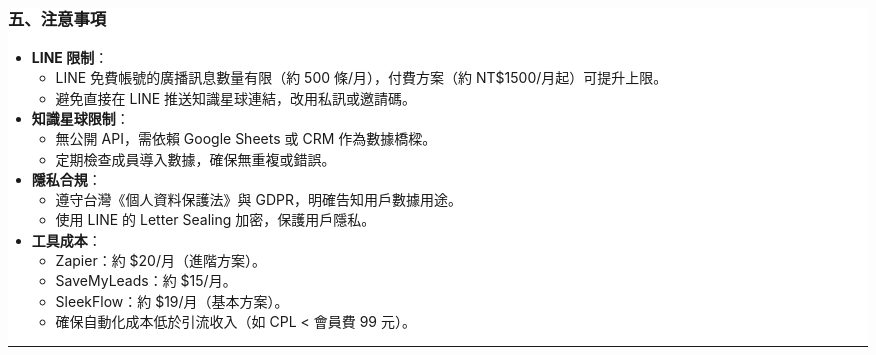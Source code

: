 
### 五、注意事項
- **LINE 限制**：
  - LINE 免費帳號的廣播訊息數量有限（約 500 條/月），付費方案（約 NT$1500/月起）可提升上限。
  - 避免直接在 LINE 推送知識星球連結，改用私訊或邀請碼。
- **知識星球限制**：
  - 無公開 API，需依賴 Google Sheets 或 CRM 作為數據橋樑。
  - 定期檢查成員導入數據，確保無重複或錯誤。
- **隱私合規**：
  - 遵守台灣《個人資料保護法》與 GDPR，明確告知用戶數據用途。
  - 使用 LINE 的 Letter Sealing 加密，保護用戶隱私。
- **工具成本**：
  - Zapier：約 $20/月（進階方案）。
  - SaveMyLeads：約 $15/月。
  - SleekFlow：約 $19/月（基本方案）。
  - 確保自動化成本低於引流收入（如 CPL < 會員費 99 元）。

---


